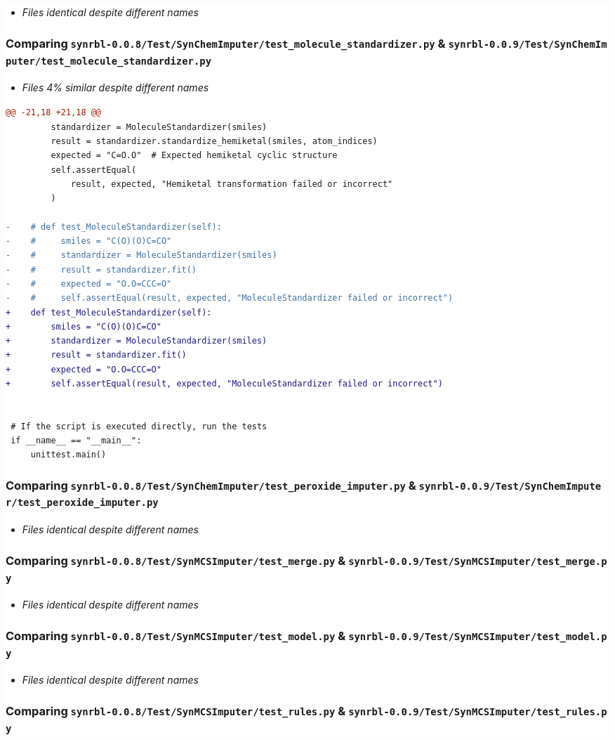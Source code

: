  * *Files identical despite different names*

### Comparing `synrbl-0.0.8/Test/SynChemImputer/test_molecule_standardizer.py` & `synrbl-0.0.9/Test/SynChemImputer/test_molecule_standardizer.py`

 * *Files 4% similar despite different names*

```diff
@@ -21,18 +21,18 @@
         standardizer = MoleculeStandardizer(smiles)
         result = standardizer.standardize_hemiketal(smiles, atom_indices)
         expected = "C=O.O"  # Expected hemiketal cyclic structure
         self.assertEqual(
             result, expected, "Hemiketal transformation failed or incorrect"
         )
 
-    # def test_MoleculeStandardizer(self):
-    #     smiles = "C(O)(O)C=CO"
-    #     standardizer = MoleculeStandardizer(smiles)
-    #     result = standardizer.fit()
-    #     expected = "O.O=CCC=O"
-    #     self.assertEqual(result, expected, "MoleculeStandardizer failed or incorrect")
+    def test_MoleculeStandardizer(self):
+        smiles = "C(O)(O)C=CO"
+        standardizer = MoleculeStandardizer(smiles)
+        result = standardizer.fit()
+        expected = "O.O=CCC=O"
+        self.assertEqual(result, expected, "MoleculeStandardizer failed or incorrect")
 
 
 # If the script is executed directly, run the tests
 if __name__ == "__main__":
     unittest.main()
```

### Comparing `synrbl-0.0.8/Test/SynChemImputer/test_peroxide_imputer.py` & `synrbl-0.0.9/Test/SynChemImputer/test_peroxide_imputer.py`

 * *Files identical despite different names*

### Comparing `synrbl-0.0.8/Test/SynMCSImputer/test_merge.py` & `synrbl-0.0.9/Test/SynMCSImputer/test_merge.py`

 * *Files identical despite different names*

### Comparing `synrbl-0.0.8/Test/SynMCSImputer/test_model.py` & `synrbl-0.0.9/Test/SynMCSImputer/test_model.py`

 * *Files identical despite different names*

### Comparing `synrbl-0.0.8/Test/SynMCSImputer/test_rules.py` & `synrbl-0.0.9/Test/SynMCSImputer/test_rules.py`
